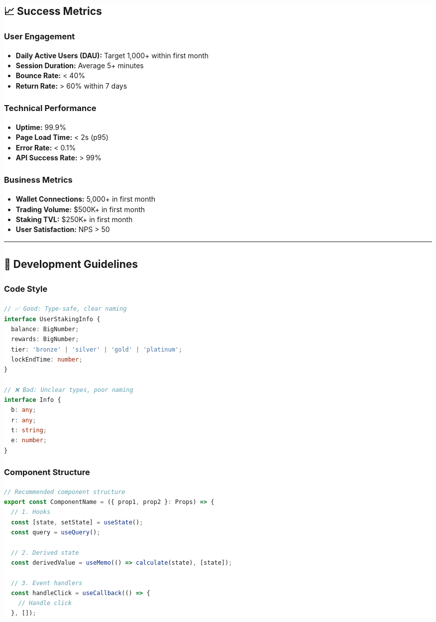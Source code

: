 
## 📈 Success Metrics

### User Engagement

- **Daily Active Users (DAU):** Target 1,000+ within first month
- **Session Duration:** Average 5+ minutes
- **Bounce Rate:** < 40%
- **Return Rate:** > 60% within 7 days

### Technical Performance

- **Uptime:** 99.9%
- **Page Load Time:** < 2s (p95)
- **Error Rate:** < 0.1%
- **API Success Rate:** > 99%

### Business Metrics

- **Wallet Connections:** 5,000+ in first month
- **Trading Volume:** $500K+ in first month
- **Staking TVL:** $250K+ in first month
- **User Satisfaction:** NPS > 50

---

## 🔧 Development Guidelines

### Code Style

```typescript
// ✅ Good: Type-safe, clear naming
interface UserStakingInfo {
  balance: BigNumber;
  rewards: BigNumber;
  tier: 'bronze' | 'silver' | 'gold' | 'platinum';
  lockEndTime: number;
}

// ❌ Bad: Unclear types, poor naming
interface Info {
  b: any;
  r: any;
  t: string;
  e: number;
}
```

### Component Structure

```typescript
// Recommended component structure
export const ComponentName = ({ prop1, prop2 }: Props) => {
  // 1. Hooks
  const [state, setState] = useState();
  const query = useQuery();

  // 2. Derived state
  const derivedValue = useMemo(() => calculate(state), [state]);

  // 3. Event handlers
  const handleClick = useCallback(() => {
    // Handle click
  }, []);
```